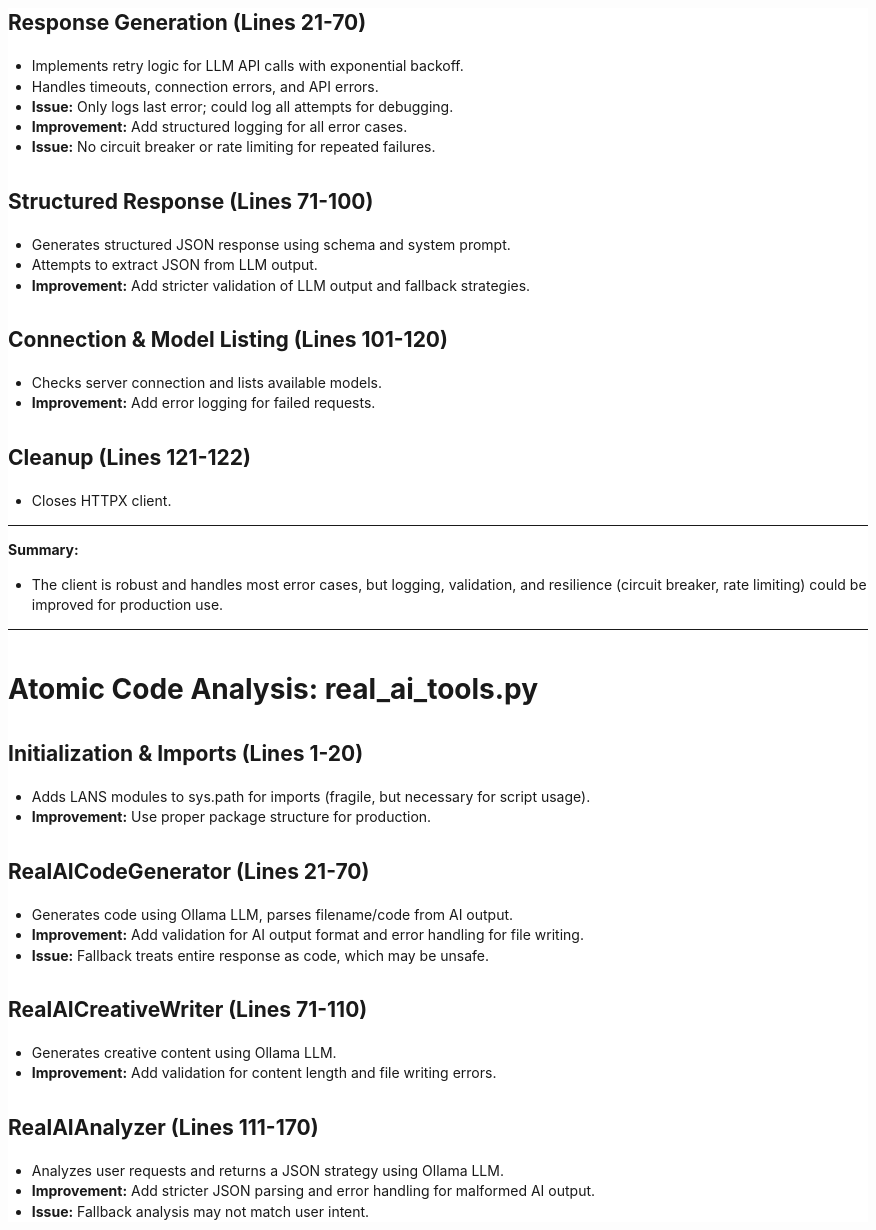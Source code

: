 ## Response Generation (Lines 21-70)
- Implements retry logic for LLM API calls with exponential backoff.
- Handles timeouts, connection errors, and API errors.
- **Issue:** Only logs last error; could log all attempts for debugging.
- **Improvement:** Add structured logging for all error cases.
- **Issue:** No circuit breaker or rate limiting for repeated failures.

## Structured Response (Lines 71-100)
- Generates structured JSON response using schema and system prompt.
- Attempts to extract JSON from LLM output.
- **Improvement:** Add stricter validation of LLM output and fallback strategies.

## Connection & Model Listing (Lines 101-120)
- Checks server connection and lists available models.
- **Improvement:** Add error logging for failed requests.

## Cleanup (Lines 121-122)
- Closes HTTPX client.

---

**Summary:**
- The client is robust and handles most error cases, but logging, validation, and resilience (circuit breaker, rate limiting) could be improved for production use.

---

# Atomic Code Analysis: real_ai_tools.py

## Initialization & Imports (Lines 1-20)
- Adds LANS modules to sys.path for imports (fragile, but necessary for script usage).
- **Improvement:** Use proper package structure for production.

## RealAICodeGenerator (Lines 21-70)
- Generates code using Ollama LLM, parses filename/code from AI output.
- **Improvement:** Add validation for AI output format and error handling for file writing.
- **Issue:** Fallback treats entire response as code, which may be unsafe.

## RealAICreativeWriter (Lines 71-110)
- Generates creative content using Ollama LLM.
- **Improvement:** Add validation for content length and file writing errors.

## RealAIAnalyzer (Lines 111-170)
- Analyzes user requests and returns a JSON strategy using Ollama LLM.
- **Improvement:** Add stricter JSON parsing and error handling for malformed AI output.
- **Issue:** Fallback analysis may not match user intent.
